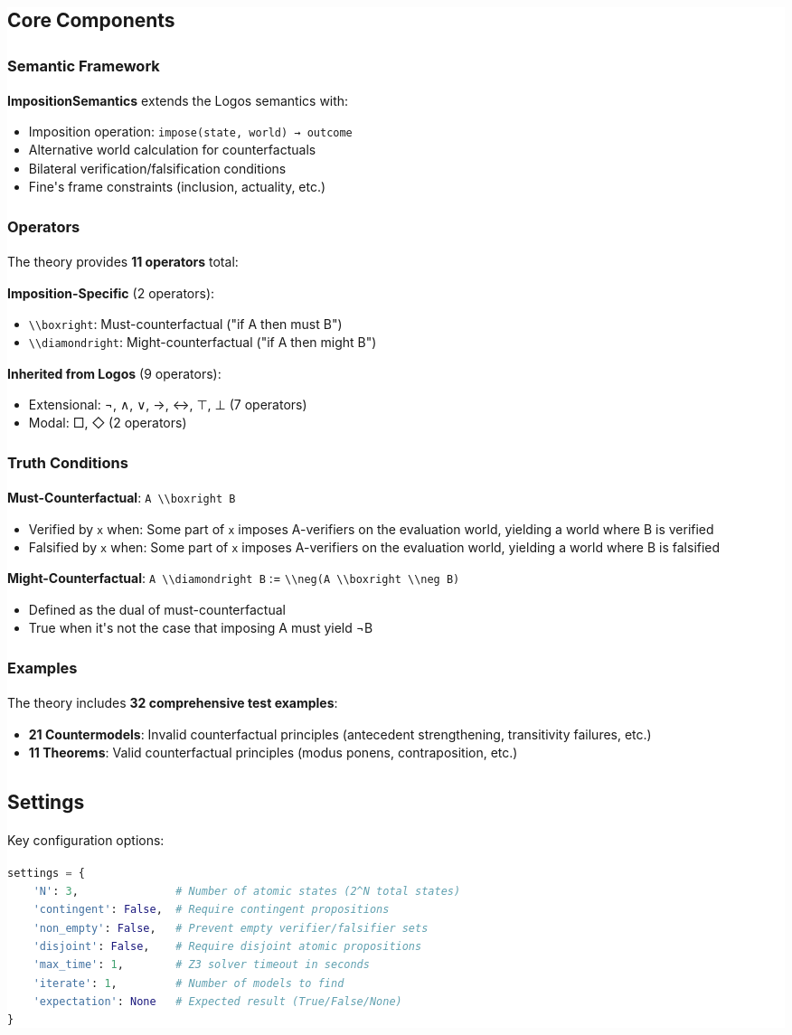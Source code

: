 ## Core Components

### Semantic Framework

**ImpositionSemantics** extends the Logos semantics with:

- Imposition operation: `impose(state, world) → outcome`
- Alternative world calculation for counterfactuals
- Bilateral verification/falsification conditions
- Fine's frame constraints (inclusion, actuality, etc.)

### Operators

The theory provides **11 operators** total:

**Imposition-Specific** (2 operators):

- `\\boxright`: Must-counterfactual ("if A then must B")
- `\\diamondright`: Might-counterfactual ("if A then might B")

**Inherited from Logos** (9 operators):

- Extensional: ¬, ∧, ∨, →, ↔, ⊤, ⊥ (7 operators)
- Modal: □, ◇ (2 operators)

### Truth Conditions

**Must-Counterfactual**: `A \\boxright B`

- Verified by `x` when: Some part of `x` imposes A-verifiers on the evaluation world, yielding a world where B is verified
- Falsified by `x` when: Some part of `x` imposes A-verifiers on the evaluation world, yielding a world where B is falsified

**Might-Counterfactual**: `A \\diamondright B` := `\\neg(A \\boxright \\neg B)`

- Defined as the dual of must-counterfactual
- True when it's not the case that imposing A must yield ¬B

### Examples

The theory includes **32 comprehensive test examples**:

- **21 Countermodels**: Invalid counterfactual principles (antecedent strengthening, transitivity failures, etc.)
- **11 Theorems**: Valid counterfactual principles (modus ponens, contraposition, etc.)

## Settings

Key configuration options:

```python
settings = {
    'N': 3,               # Number of atomic states (2^N total states)
    'contingent': False,  # Require contingent propositions
    'non_empty': False,   # Prevent empty verifier/falsifier sets
    'disjoint': False,    # Require disjoint atomic propositions
    'max_time': 1,        # Z3 solver timeout in seconds
    'iterate': 1,         # Number of models to find
    'expectation': None   # Expected result (True/False/None)
}
```
